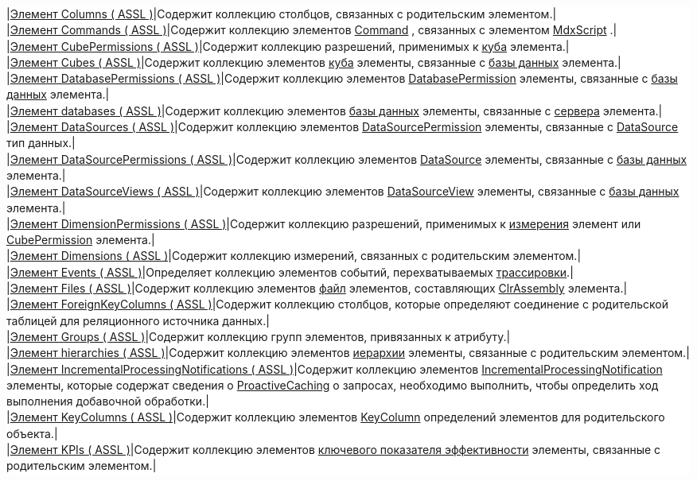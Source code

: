 |[Элемент Columns &#40; ASSL &#41;](../../../analysis-services/scripting/collections/columns-element-assl.md)|Содержит коллекцию столбцов, связанных с родительским элементом.|  
|[Элемент Commands &#40; ASSL &#41;](../../../analysis-services/scripting/collections/commands-element-assl.md)|Содержит коллекцию элементов [Command](../../../analysis-services/scripting/objects/command-element-assl.md) , связанных с элементом [MdxScript](../../../analysis-services/scripting/objects/mdxscript-element-assl.md) .|  
|[Элемент CubePermissions &#40; ASSL &#41;](../../../analysis-services/scripting/collections/cubepermissions-element-assl.md)|Содержит коллекцию разрешений, применимых к [куба](../../../analysis-services/scripting/objects/cube-element-assl.md) элемента.|  
|[Элемент Cubes &#40; ASSL &#41;](../../../analysis-services/scripting/collections/cubes-element-assl.md)|Содержит коллекцию элементов [куба](../../../analysis-services/scripting/objects/cube-element-assl.md) элементы, связанные с [базы данных](../../../analysis-services/scripting/objects/database-element-assl.md) элемента.|  
|[Элемент DatabasePermissions &#40; ASSL &#41;](../../../analysis-services/scripting/collections/databasepermissions-element-assl.md)|Содержит коллекцию элементов [DatabasePermission](../../../analysis-services/scripting/objects/databasepermission-element-assl.md) элементы, связанные с [базы данных](../../../analysis-services/scripting/objects/database-element-assl.md) элемента.|  
|[Элемент databases &#40; ASSL &#41;](../../../analysis-services/scripting/collections/databases-element-assl.md)|Содержит коллекцию элементов [базы данных](../../../analysis-services/scripting/objects/database-element-assl.md) элементы, связанные с [сервера](../../../analysis-services/scripting/objects/server-element-assl.md) элемента.|  
|[Элемент DataSources &#40; ASSL &#41;](../../../analysis-services/scripting/collections/datasources-element-assl.md)|Содержит коллекцию элементов [DataSourcePermission](../../../analysis-services/scripting/objects/datasourcepermission-element-assl.md) элементы, связанные с [DataSource](../../../analysis-services/scripting/data-type/datasource-data-type-assl.md) тип данных.|  
|[Элемент DataSourcePermissions &#40; ASSL &#41;](../../../analysis-services/scripting/collections/datasourcepermissions-element-assl.md)|Содержит коллекцию элементов [DataSource](../../../analysis-services/scripting/objects/datasource-element-assl.md) элементы, связанные с [базы данных](../../../analysis-services/scripting/objects/database-element-assl.md) элемента.|  
|[Элемент DataSourceViews &#40; ASSL &#41;](../../../analysis-services/scripting/collections/datasourceviews-element-assl.md)|Содержит коллекцию элементов [DataSourceView](../../../analysis-services/scripting/objects/datasourceview-element-assl.md) элементы, связанные с [базы данных](../../../analysis-services/scripting/objects/database-element-assl.md) элемента.|  
|[Элемент DimensionPermissions &#40; ASSL &#41;](../../../analysis-services/scripting/collections/dimensionpermissions-element-assl.md)|Содержит коллекцию разрешений, применимых к [измерения](../../../analysis-services/scripting/objects/dimension-element-assl.md) элемент или [CubePermission](../../../analysis-services/scripting/objects/cubepermission-element-assl.md) элемента.|  
|[Элемент Dimensions &#40; ASSL &#41;](../../../analysis-services/scripting/collections/dimensions-element-assl.md)|Содержит коллекцию измерений, связанных с родительским элементом.|  
|[Элемент Events &#40; ASSL &#41;](../../../analysis-services/scripting/collections/events-element-assl.md)|Определяет коллекцию элементов событий, перехватываемых [трассировки](../../../analysis-services/scripting/objects/trace-element-assl.md).|  
|[Элемент Files &#40; ASSL &#41;](../../../analysis-services/scripting/collections/files-element-assl.md)|Содержит коллекцию элементов [файл](../../../analysis-services/scripting/objects/file-element-assl.md) элементов, составляющих [ClrAssembly](../../../analysis-services/scripting/data-type/clrassembly-data-type-assl.md) элемента.|  
|[Элемент ForeignKeyColumns &#40; ASSL &#41;](../../../analysis-services/scripting/collections/foreignkeycolumns-element-assl.md)|Содержит коллекцию столбцов, которые определяют соединение с родительской таблицей для реляционного источника данных.|  
|[Элемент Groups &#40; ASSL &#41;](../../../analysis-services/scripting/collections/groups-element-assl.md)|Содержит коллекцию групп элементов, привязанных к атрибуту.|  
|[Элемент hierarchies &#40; ASSL &#41;](../../../analysis-services/scripting/collections/hierarchies-element-assl.md)|Содержит коллекцию элементов [иерархии](../../../analysis-services/scripting/objects/hierarchy-element-assl.md) элементы, связанные с родительским элементом.|  
|[Элемент IncrementalProcessingNotifications &#40; ASSL &#41;](../../../analysis-services/scripting/collections/incrementalprocessingnotifications-element-assl.md)|Содержит коллекцию элементов [IncrementalProcessingNotification](../../../analysis-services/scripting/objects/incrementalprocessingnotification-element-assl.md) элементы, которые содержат сведения о [ProactiveCaching](../../../analysis-services/scripting/objects/proactivecaching-element-assl.md) о запросах, необходимо выполнить, чтобы определить ход выполнения добавочной обработки.|  
|[Элемент KeyColumns &#40; ASSL &#41;](../../../analysis-services/scripting/collections/keycolumns-element-assl.md)|Содержит коллекцию элементов [KeyColumn](../../../analysis-services/scripting/objects/keycolumn-element-assl.md) определений элементов для родительского объекта.|  
|[Элемент KPIs &#40; ASSL &#41;](../../../analysis-services/scripting/collections/kpis-element-assl.md)|Содержит коллекцию элементов [ключевого показателя эффективности](../../../analysis-services/scripting/objects/kpi-element-assl.md) элементы, связанные с родительским элементом.|  